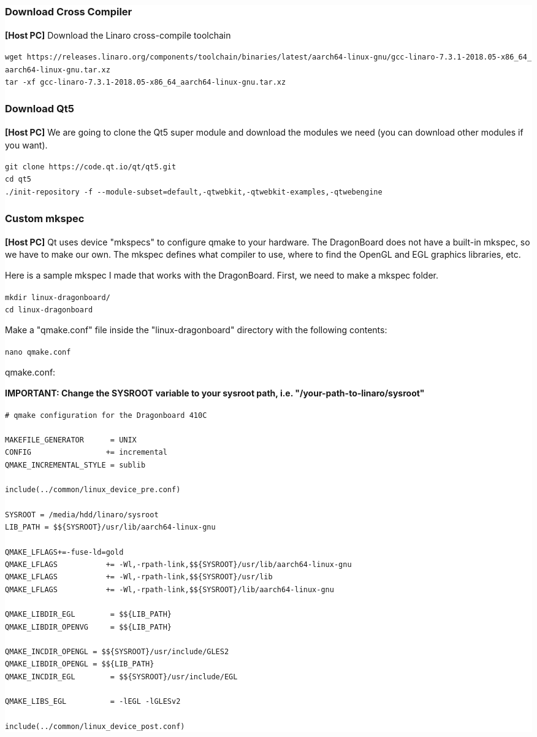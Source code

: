 ### Download Cross Compiler
**[Host PC]**
Download the Linaro cross-compile toolchain
```
wget https://releases.linaro.org/components/toolchain/binaries/latest/aarch64-linux-gnu/gcc-linaro-7.3.1-2018.05-x86_64_aarch64-linux-gnu.tar.xz
tar -xf gcc-linaro-7.3.1-2018.05-x86_64_aarch64-linux-gnu.tar.xz
```
### Download Qt5
**[Host PC]**
We are going to clone the Qt5 super module and download the modules we need (you can download other modules if you want).
```
git clone https://code.qt.io/qt/qt5.git
cd qt5
./init-repository -f --module-subset=default,-qtwebkit,-qtwebkit-examples,-qtwebengine
```
### Custom mkspec
**[Host PC]**
Qt uses device "mkspecs" to configure qmake to your hardware. The DragonBoard does not have a built-in mkspec, so we have to make our own. The mkspec defines what compiler to use, where to find the OpenGL and EGL graphics libraries, etc.


Here is a sample mkspec I made that works with the DragonBoard. First, we need to make a mkspec folder.
```
mkdir linux-dragonboard/
cd linux-dragonboard
```
Make a "qmake.conf" file inside the "linux-dragonboard" directory with the following contents:
```
nano qmake.conf
```
qmake.conf:

**IMPORTANT: Change the SYSROOT variable to your sysroot path, i.e. "/your-path-to-linaro/sysroot"**
```
# qmake configuration for the Dragonboard 410C

MAKEFILE_GENERATOR      = UNIX
CONFIG                 += incremental
QMAKE_INCREMENTAL_STYLE = sublib

include(../common/linux_device_pre.conf)

SYSROOT = /media/hdd/linaro/sysroot
LIB_PATH = $${SYSROOT}/usr/lib/aarch64-linux-gnu

QMAKE_LFLAGS+=-fuse-ld=gold
QMAKE_LFLAGS           += -Wl,-rpath-link,$${SYSROOT}/usr/lib/aarch64-linux-gnu
QMAKE_LFLAGS           += -Wl,-rpath-link,$${SYSROOT}/usr/lib
QMAKE_LFLAGS           += -Wl,-rpath-link,$${SYSROOT}/lib/aarch64-linux-gnu

QMAKE_LIBDIR_EGL        = $${LIB_PATH}
QMAKE_LIBDIR_OPENVG     = $${LIB_PATH}

QMAKE_INCDIR_OPENGL = $${SYSROOT}/usr/include/GLES2
QMAKE_LIBDIR_OPENGL = $${LIB_PATH}
QMAKE_INCDIR_EGL        = $${SYSROOT}/usr/include/EGL

QMAKE_LIBS_EGL          = -lEGL -lGLESv2

include(../common/linux_device_post.conf)
```